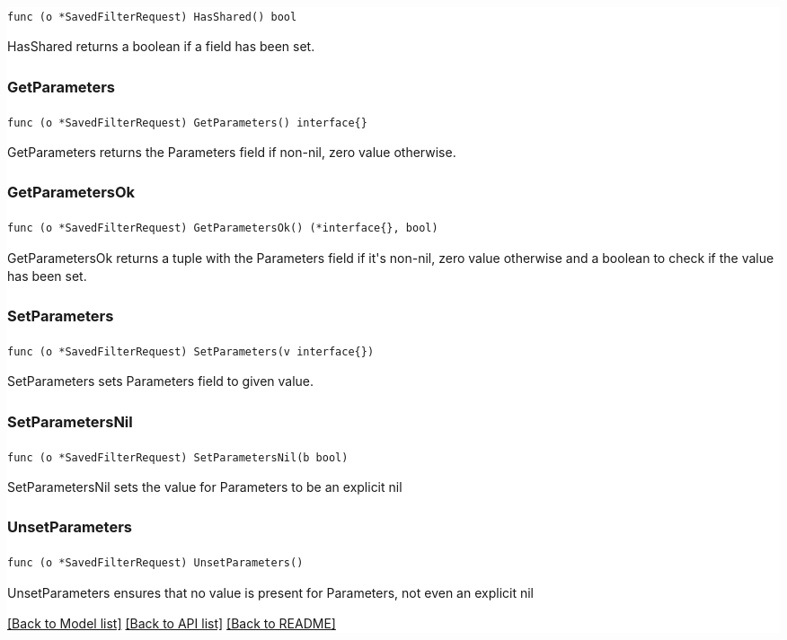 `func (o *SavedFilterRequest) HasShared() bool`

HasShared returns a boolean if a field has been set.

### GetParameters

`func (o *SavedFilterRequest) GetParameters() interface{}`

GetParameters returns the Parameters field if non-nil, zero value otherwise.

### GetParametersOk

`func (o *SavedFilterRequest) GetParametersOk() (*interface{}, bool)`

GetParametersOk returns a tuple with the Parameters field if it's non-nil, zero value otherwise
and a boolean to check if the value has been set.

### SetParameters

`func (o *SavedFilterRequest) SetParameters(v interface{})`

SetParameters sets Parameters field to given value.


### SetParametersNil

`func (o *SavedFilterRequest) SetParametersNil(b bool)`

 SetParametersNil sets the value for Parameters to be an explicit nil

### UnsetParameters
`func (o *SavedFilterRequest) UnsetParameters()`

UnsetParameters ensures that no value is present for Parameters, not even an explicit nil

[[Back to Model list]](../README.md#documentation-for-models) [[Back to API list]](../README.md#documentation-for-api-endpoints) [[Back to README]](../README.md)


